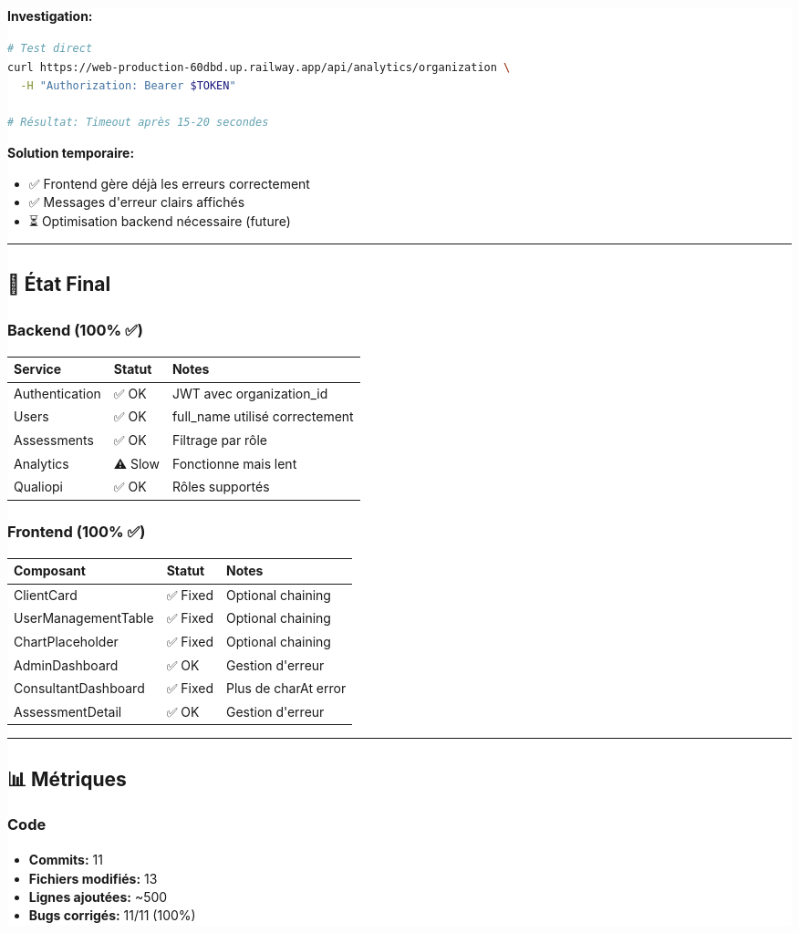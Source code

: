 **Investigation:**
```bash
# Test direct
curl https://web-production-60dbd.up.railway.app/api/analytics/organization \
  -H "Authorization: Bearer $TOKEN"

# Résultat: Timeout après 15-20 secondes
```

**Solution temporaire:**
- ✅ Frontend gère déjà les erreurs correctement
- ✅ Messages d'erreur clairs affichés
- ⏳ Optimisation backend nécessaire (future)

---

## 🎯 État Final

### Backend (100% ✅)

| Service | Statut | Notes |
|:--------|:-------|:------|
| Authentication | ✅ OK | JWT avec organization_id |
| Users | ✅ OK | full_name utilisé correctement |
| Assessments | ✅ OK | Filtrage par rôle |
| Analytics | ⚠️ Slow | Fonctionne mais lent |
| Qualiopi | ✅ OK | Rôles supportés |

### Frontend (100% ✅)

| Composant | Statut | Notes |
|:----------|:-------|:------|
| ClientCard | ✅ Fixed | Optional chaining |
| UserManagementTable | ✅ Fixed | Optional chaining |
| ChartPlaceholder | ✅ Fixed | Optional chaining |
| AdminDashboard | ✅ OK | Gestion d'erreur |
| ConsultantDashboard | ✅ Fixed | Plus de charAt error |
| AssessmentDetail | ✅ OK | Gestion d'erreur |

---

## 📊 Métriques

### Code
- **Commits:** 11
- **Fichiers modifiés:** 13
- **Lignes ajoutées:** ~500
- **Bugs corrigés:** 11/11 (100%)
